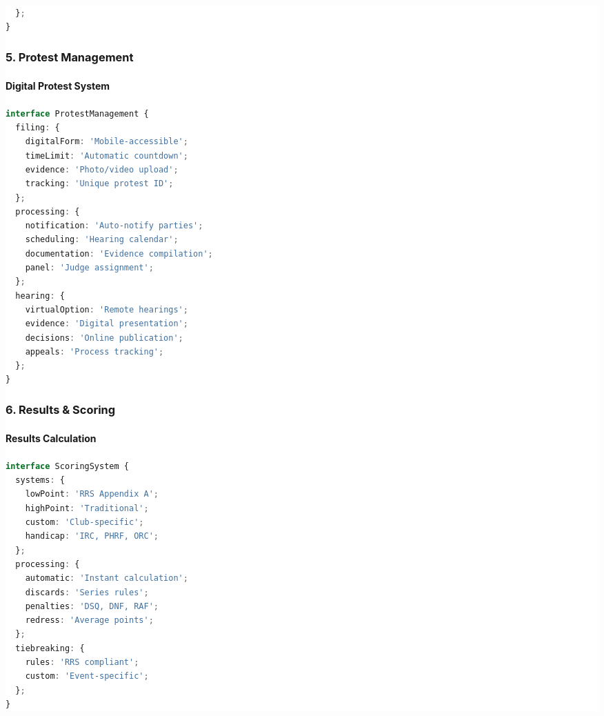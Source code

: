 ```typescript
  };
}
```

### 5. Protest Management

#### Digital Protest System
```typescript
interface ProtestManagement {
  filing: {
    digitalForm: 'Mobile-accessible';
    timeLimit: 'Automatic countdown';
    evidence: 'Photo/video upload';
    tracking: 'Unique protest ID';
  };
  processing: {
    notification: 'Auto-notify parties';
    scheduling: 'Hearing calendar';
    documentation: 'Evidence compilation';
    panel: 'Judge assignment';
  };
  hearing: {
    virtualOption: 'Remote hearings';
    evidence: 'Digital presentation';
    decisions: 'Online publication';
    appeals: 'Process tracking';
  };
}
```

### 6. Results & Scoring

#### Results Calculation
```typescript
interface ScoringSystem {
  systems: {
    lowPoint: 'RRS Appendix A';
    highPoint: 'Traditional';
    custom: 'Club-specific';
    handicap: 'IRC, PHRF, ORC';
  };
  processing: {
    automatic: 'Instant calculation';
    discards: 'Series rules';
    penalties: 'DSQ, DNF, RAF';
    redress: 'Average points';
  };
  tiebreaking: {
    rules: 'RRS compliant';
    custom: 'Event-specific';
  };
}
```
